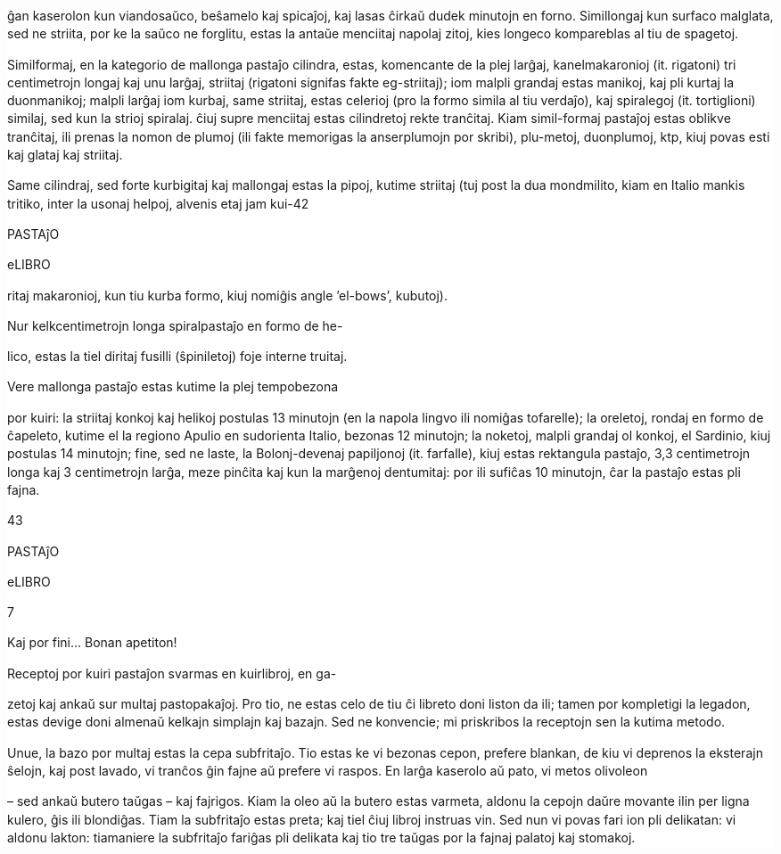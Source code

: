 ĝan kaserolon kun viandosaŭco, beŝamelo kaj spicaĵoj, kaj lasas ĉirkaŭ dudek minutojn en forno. Simillongaj kun surfaco malglata, sed ne striita, por ke la saŭco ne forglitu, estas la antaŭe menciitaj napolaj zitoj, kies longeco kompareblas al tiu de spagetoj. 

Similformaj, en la kategorio de mallonga pastaĵo cilindra, estas, komencante de la plej larĝaj, kanelmakaronioj \(it. rigatoni\) tri centimetrojn longaj kaj unu larĝaj, striitaj \(rigatoni signifas fakte eg-striitaj\); iom malpli grandaj estas manikoj, kaj pli kurtaj la duonmanikoj; malpli larĝaj iom kurbaj, same striitaj, estas celerioj \(pro la formo simila al tiu verdaĵo\), kaj spiralegoj \(it. tortiglioni\) similaj, sed kun la strioj spiralaj. ĉiuj supre menciitaj estas cilindretoj rekte tranĉitaj. Kiam simil-formaj pastaĵoj estas oblikve tranĉitaj, ili prenas la nomon de plumoj \(ili fakte memorigas la anserplumojn por skribi\), plu-metoj, duonplumoj, ktp, kiuj povas esti kaj glataj kaj striitaj. 

Same cilindraj, sed forte kurbigitaj kaj mallongaj estas la pipoj, kutime striitaj \(tuj post la dua mondmilito, kiam en Italio mankis tritiko, inter la usonaj helpoj, alvenis etaj jam kui-42

PASTAĵO

eLIBRO

ritaj makaronioj, kun tiu kurba formo, kiuj nomiĝis angle ’el-bows’, kubutoj\). 

Nur kelkcentimetrojn longa spiralpastaĵo en formo de he-

lico, estas la tiel diritaj fusilli \(ŝpiniletoj\) foje interne truitaj. 

Vere mallonga pastaĵo estas kutime la plej tempobezona

por kuiri: la striitaj konkoj kaj helikoj postulas 13 minutojn \(en la napola lingvo ili nomiĝas tofarelle\); la oreletoj, rondaj en formo de ĉapeleto, kutime el la regiono Apulio en sudorienta Italio, bezonas 12 minutojn; la noketoj, malpli grandaj ol konkoj, el Sardinio, kiuj postulas 14 minutojn; fine, sed ne laste, la Bolonj-devenaj papiljonoj \(it. farfalle\), kiuj estas rektangula pastaĵo, 3,3 centimetrojn longa kaj 3 centimetrojn larĝa, meze pinĉita kaj kun la marĝenoj dentumitaj: por ili sufiĉas 10 minutojn, ĉar la pastaĵo estas pli fajna. 

43

PASTAĵO

eLIBRO

7

Kaj por fini… Bonan apetiton\! 

Receptoj por kuiri pastaĵon svarmas en kuirlibroj, en ga-

zetoj kaj ankaŭ sur multaj pastopakaĵoj. Pro tio, ne estas celo de tiu ĉi libreto doni liston da ili; tamen por kompletigi la legadon, estas devige doni almenaŭ kelkajn simplajn kaj bazajn. Sed ne konvencie; mi priskribos la receptojn sen la kutima metodo. 

Unue, la bazo por multaj estas la cepa subfritaĵo. Tio estas ke vi bezonas cepon, prefere blankan, de kiu vi deprenos la eksterajn ŝelojn, kaj post lavado, vi tranĉos ĝin fajne aŭ prefere vi raspos. En larĝa kaserolo aŭ pato, vi metos olivoleon

– sed ankaŭ butero taŭgas – kaj fajrigos. Kiam la oleo aŭ la butero estas varmeta, aldonu la cepojn daŭre movante ilin per ligna kulero, ĝis ili blondiĝas. Tiam la subfritaĵo estas preta; kaj tiel ĉiuj libroj instruas vin. Sed nun vi povas fari ion pli delikatan: vi aldonu lakton: tiamaniere la subfritaĵo fariĝas pli delikata kaj tio tre taŭgas por la fajnaj palatoj kaj stomakoj. 
